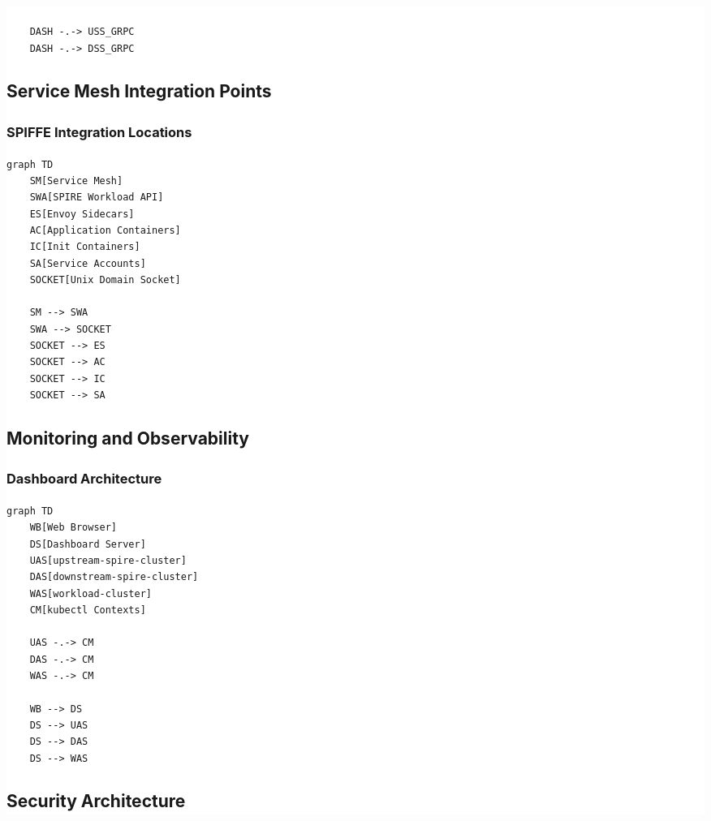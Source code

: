 ```mermaid
    
    DASH -.-> USS_GRPC
    DASH -.-> DSS_GRPC
```

## Service Mesh Integration Points

### SPIFFE Integration Locations

```mermaid
graph TD
    SM[Service Mesh]
    SWA[SPIRE Workload API]
    ES[Envoy Sidecars]
    AC[Application Containers]
    IC[Init Containers]
    SA[Service Accounts]
    SOCKET[Unix Domain Socket]
    
    SM --> SWA
    SWA --> SOCKET
    SOCKET --> ES
    SOCKET --> AC
    SOCKET --> IC
    SOCKET --> SA
```

## Monitoring and Observability

### Dashboard Architecture

```mermaid
graph TD
    WB[Web Browser]
    DS[Dashboard Server]
    UAS[upstream-spire-cluster]
    DAS[downstream-spire-cluster]
    WAS[workload-cluster]
    CM[kubectl Contexts]
    
    UAS -.-> CM
    DAS -.-> CM  
    WAS -.-> CM
    
    WB --> DS
    DS --> UAS
    DS --> DAS
    DS --> WAS
```

## Security Architecture

